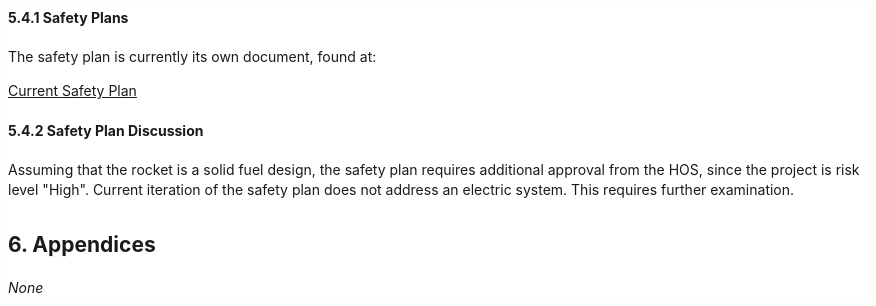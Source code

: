 #### 5.4.1 Safety Plans

The safety plan is currently its own document, found at:

[Current Safety Plan](project_requirement/health_and_safety_plan.md)

#### 5.4.2 Safety Plan Discussion

Assuming that the rocket is a solid fuel design, the safety plan requires additional approval from the HOS, since the project is risk level "High". Current iteration of the safety plan does not address an electric system. This requires further examination.

## 6. Appendices

*None*

